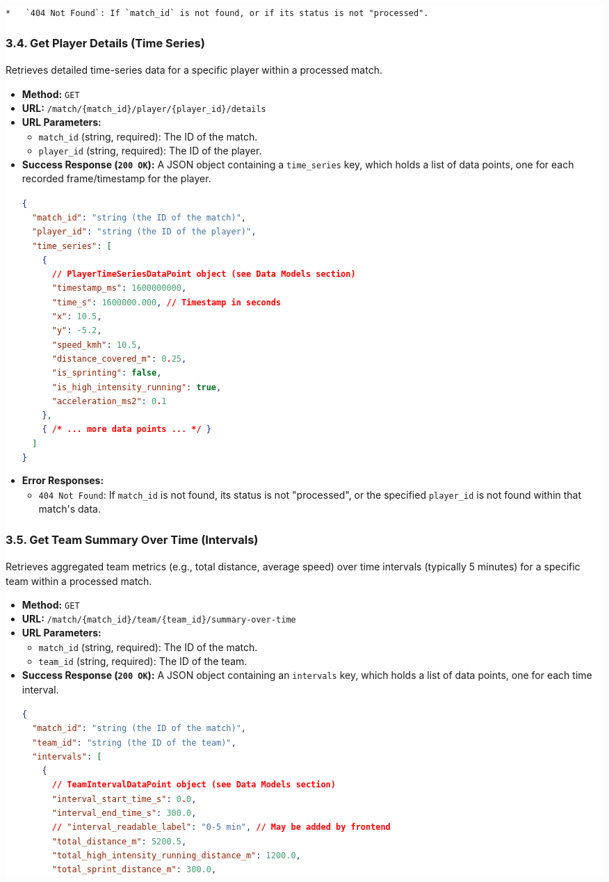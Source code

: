     *   `404 Not Found`: If `match_id` is not found, or if its status is not "processed".

### 3.4. Get Player Details (Time Series)

Retrieves detailed time-series data for a specific player within a processed match.

*   **Method:** `GET`
*   **URL:** `/match/{match_id}/player/{player_id}/details`
*   **URL Parameters:**
    *   `match_id` (string, required): The ID of the match.
    *   `player_id` (string, required): The ID of the player.
*   **Success Response (`200 OK`):**
    A JSON object containing a `time_series` key, which holds a list of data points, one for each recorded frame/timestamp for the player.
    ```json
    {
      "match_id": "string (the ID of the match)",
      "player_id": "string (the ID of the player)",
      "time_series": [
        {
          // PlayerTimeSeriesDataPoint object (see Data Models section)
          "timestamp_ms": 1600000000,
          "time_s": 1600000.000, // Timestamp in seconds
          "x": 10.5,
          "y": -5.2,
          "speed_kmh": 10.5,
          "distance_covered_m": 0.25,
          "is_sprinting": false,
          "is_high_intensity_running": true,
          "acceleration_ms2": 0.1
        },
        { /* ... more data points ... */ }
      ]
    }
    ```
*   **Error Responses:**
    *   `404 Not Found`: If `match_id` is not found, its status is not "processed", or the specified `player_id` is not found within that match's data.

### 3.5. Get Team Summary Over Time (Intervals)

Retrieves aggregated team metrics (e.g., total distance, average speed) over time intervals (typically 5 minutes) for a specific team within a processed match.

*   **Method:** `GET`
*   **URL:** `/match/{match_id}/team/{team_id}/summary-over-time`
*   **URL Parameters:**
    *   `match_id` (string, required): The ID of the match.
    *   `team_id` (string, required): The ID of the team.
*   **Success Response (`200 OK`):**
    A JSON object containing an `intervals` key, which holds a list of data points, one for each time interval.
    ```json
    {
      "match_id": "string (the ID of the match)",
      "team_id": "string (the ID of the team)",
      "intervals": [
        {
          // TeamIntervalDataPoint object (see Data Models section)
          "interval_start_time_s": 0.0,
          "interval_end_time_s": 300.0,
          // "interval_readable_label": "0-5 min", // May be added by frontend
          "total_distance_m": 5200.5,
          "total_high_intensity_running_distance_m": 1200.0,
          "total_sprint_distance_m": 300.0,